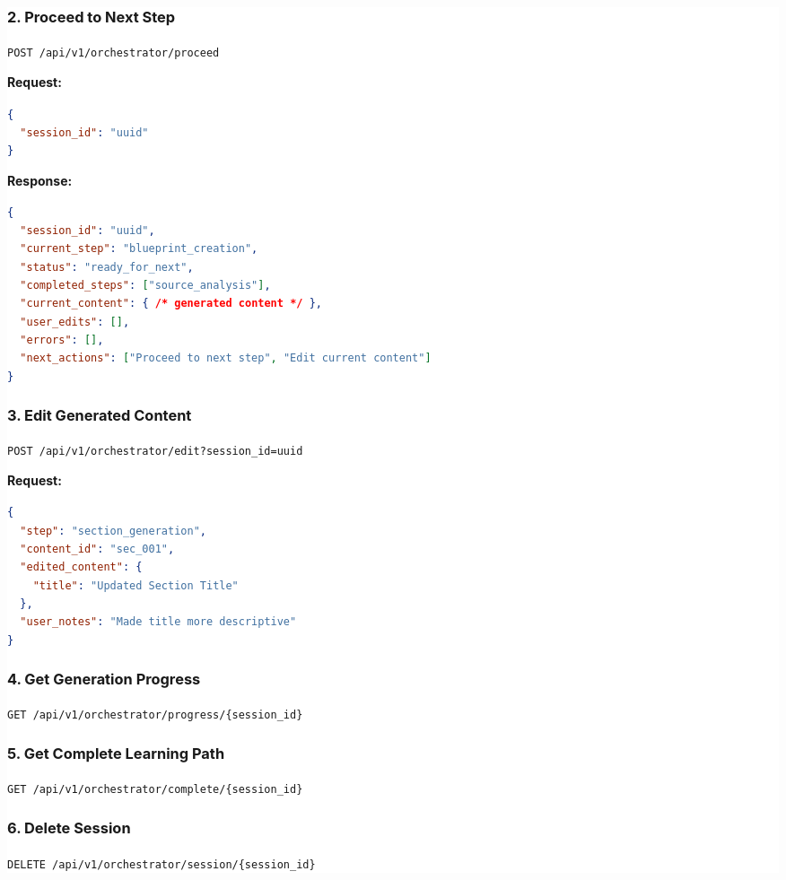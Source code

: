 ### 2. Proceed to Next Step
```http
POST /api/v1/orchestrator/proceed
```

**Request:**
```json
{
  "session_id": "uuid"
}
```

**Response:**
```json
{
  "session_id": "uuid",
  "current_step": "blueprint_creation",
  "status": "ready_for_next",
  "completed_steps": ["source_analysis"],
  "current_content": { /* generated content */ },
  "user_edits": [],
  "errors": [],
  "next_actions": ["Proceed to next step", "Edit current content"]
}
```

### 3. Edit Generated Content
```http
POST /api/v1/orchestrator/edit?session_id=uuid
```

**Request:**
```json
{
  "step": "section_generation",
  "content_id": "sec_001",
  "edited_content": {
    "title": "Updated Section Title"
  },
  "user_notes": "Made title more descriptive"
}
```

### 4. Get Generation Progress
```http
GET /api/v1/orchestrator/progress/{session_id}
```

### 5. Get Complete Learning Path
```http
GET /api/v1/orchestrator/complete/{session_id}
```

### 6. Delete Session
```http
DELETE /api/v1/orchestrator/session/{session_id}
```
